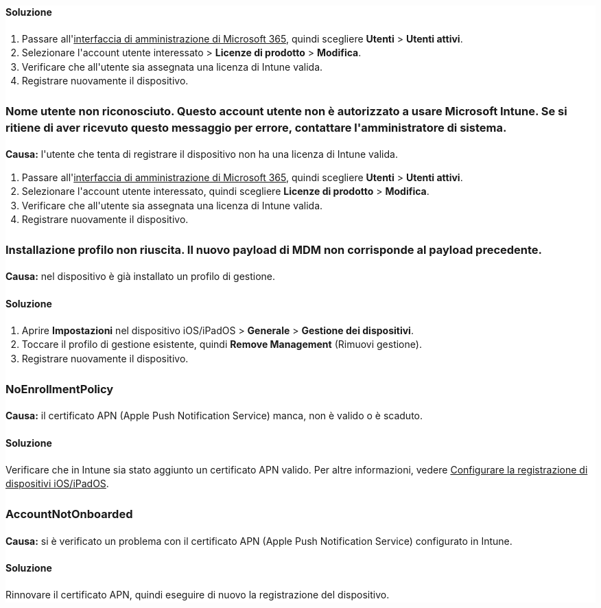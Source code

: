 #### <a name="resolution"></a>Soluzione
1. Passare all'[interfaccia di amministrazione di Microsoft 365](https://admin.microsoft.com), quindi scegliere **Utenti** > **Utenti attivi**.
2. Selezionare l'account utente interessato > **Licenze di prodotto** > **Modifica**.
3. Verificare che all'utente sia assegnata una licenza di Intune valida.
4. Registrare nuovamente il dispositivo.

### <a name="user-name-not-recognized-this-user-account-is-not-authorized-to-use-microsoft-intune-contact-your-system-administrator-if-you-think-you-have-received-this-message-in-error"></a>Nome utente non riconosciuto. Questo account utente non è autorizzato a usare Microsoft Intune. Se si ritiene di aver ricevuto questo messaggio per errore, contattare l'amministratore di sistema.

**Causa:** l'utente che tenta di registrare il dispositivo non ha una licenza di Intune valida.

1. Passare all'[interfaccia di amministrazione di Microsoft 365](https://admin.microsoft.com), quindi scegliere **Utenti** > **Utenti attivi**.
2. Selezionare l'account utente interessato, quindi scegliere **Licenze di prodotto** > **Modifica**.
3. Verificare che all'utente sia assegnata una licenza di Intune valida.
4. Registrare nuovamente il dispositivo.

### <a name="profile-installation-failed-the-new-mdm-payload-does-not-match-the-old-payload"></a>Installazione profilo non riuscita. Il nuovo payload di MDM non corrisponde al payload precedente.

**Causa:** nel dispositivo è già installato un profilo di gestione.

#### <a name="resolution"></a>Soluzione

1. Aprire **Impostazioni** nel dispositivo iOS/iPadOS > **Generale** >  **Gestione dei dispositivi**.
2. Toccare il profilo di gestione esistente, quindi **Remove Management** (Rimuovi gestione).
3. Registrare nuovamente il dispositivo.

### <a name="noenrollmentpolicy"></a>NoEnrollmentPolicy

**Causa:** il certificato APN (Apple Push Notification Service) manca, non è valido o è scaduto.

#### <a name="resolution"></a>Soluzione
Verificare che in Intune sia stato aggiunto un certificato APN valido. Per altre informazioni, vedere [Configurare la registrazione di dispositivi iOS/iPadOS](ios-enroll.md).

### <a name="accountnotonboarded"></a>AccountNotOnboarded

**Causa:** si è verificato un problema con il certificato APN (Apple Push Notification Service) configurato in Intune.

#### <a name="resolution"></a>Soluzione
Rinnovare il certificato APN, quindi eseguire di nuovo la registrazione del dispositivo.
